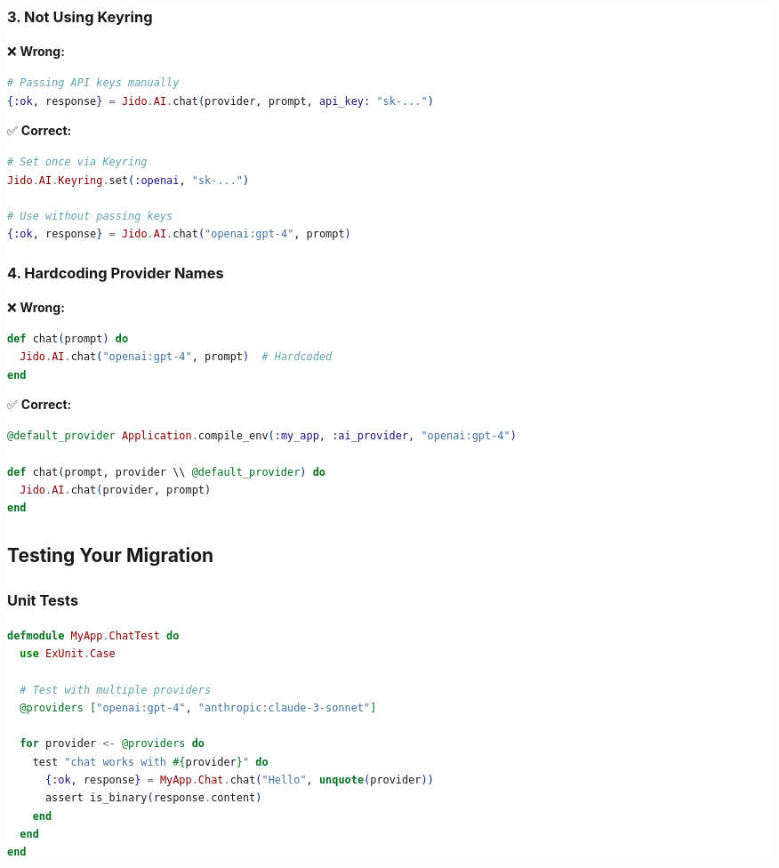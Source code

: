### 3. Not Using Keyring

❌ **Wrong:**
```elixir
# Passing API keys manually
{:ok, response} = Jido.AI.chat(provider, prompt, api_key: "sk-...")
```

✅ **Correct:**
```elixir
# Set once via Keyring
Jido.AI.Keyring.set(:openai, "sk-...")

# Use without passing keys
{:ok, response} = Jido.AI.chat("openai:gpt-4", prompt)
```

### 4. Hardcoding Provider Names

❌ **Wrong:**
```elixir
def chat(prompt) do
  Jido.AI.chat("openai:gpt-4", prompt)  # Hardcoded
end
```

✅ **Correct:**
```elixir
@default_provider Application.compile_env(:my_app, :ai_provider, "openai:gpt-4")

def chat(prompt, provider \\ @default_provider) do
  Jido.AI.chat(provider, prompt)
end
```

## Testing Your Migration

### Unit Tests

```elixir
defmodule MyApp.ChatTest do
  use ExUnit.Case

  # Test with multiple providers
  @providers ["openai:gpt-4", "anthropic:claude-3-sonnet"]

  for provider <- @providers do
    test "chat works with #{provider}" do
      {:ok, response} = MyApp.Chat.chat("Hello", unquote(provider))
      assert is_binary(response.content)
    end
  end
end
```
